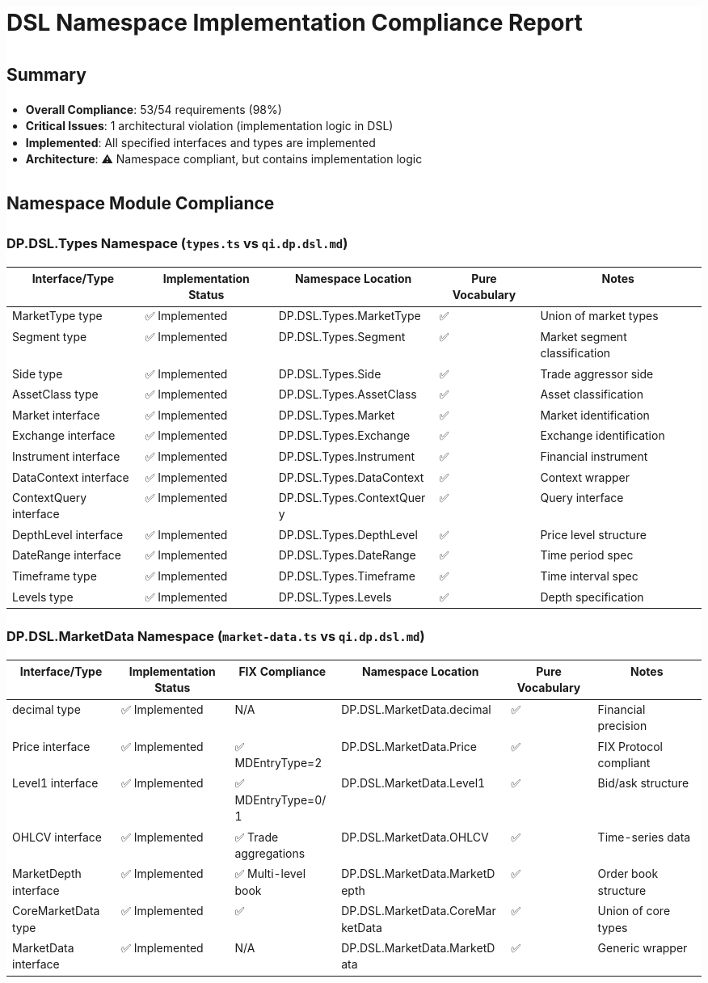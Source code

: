 # DSL Namespace Implementation Compliance Report

## Summary
- **Overall Compliance**: 53/54 requirements (98%)
- **Critical Issues**: 1 architectural violation (implementation logic in DSL)
- **Implemented**: All specified interfaces and types are implemented
- **Architecture**: ⚠️ Namespace compliant, but contains implementation logic

## Namespace Module Compliance

### DP.DSL.Types Namespace (`types.ts` vs `qi.dp.dsl.md`)
| Interface/Type | Implementation Status | Namespace Location | Pure Vocabulary | Notes |
|----------------|---------------------|-------------------|-----------------|-------|
| MarketType type | ✅ Implemented | DP.DSL.Types.MarketType | ✅ | Union of market types |
| Segment type | ✅ Implemented | DP.DSL.Types.Segment | ✅ | Market segment classification |
| Side type | ✅ Implemented | DP.DSL.Types.Side | ✅ | Trade aggressor side |
| AssetClass type | ✅ Implemented | DP.DSL.Types.AssetClass | ✅ | Asset classification |
| Market interface | ✅ Implemented | DP.DSL.Types.Market | ✅ | Market identification |
| Exchange interface | ✅ Implemented | DP.DSL.Types.Exchange | ✅ | Exchange identification |
| Instrument interface | ✅ Implemented | DP.DSL.Types.Instrument | ✅ | Financial instrument |
| DataContext interface | ✅ Implemented | DP.DSL.Types.DataContext | ✅ | Context wrapper |
| ContextQuery interface | ✅ Implemented | DP.DSL.Types.ContextQuery | ✅ | Query interface |
| DepthLevel interface | ✅ Implemented | DP.DSL.Types.DepthLevel | ✅ | Price level structure |
| DateRange interface | ✅ Implemented | DP.DSL.Types.DateRange | ✅ | Time period spec |
| Timeframe type | ✅ Implemented | DP.DSL.Types.Timeframe | ✅ | Time interval spec |
| Levels type | ✅ Implemented | DP.DSL.Types.Levels | ✅ | Depth specification |

### DP.DSL.MarketData Namespace (`market-data.ts` vs `qi.dp.dsl.md`)
| Interface/Type | Implementation Status | FIX Compliance | Namespace Location | Pure Vocabulary | Notes |
|----------------|---------------------|-----------------|-------------------|-----------------|-------|
| decimal type | ✅ Implemented | N/A | DP.DSL.MarketData.decimal | ✅ | Financial precision |
| Price interface | ✅ Implemented | ✅ MDEntryType=2 | DP.DSL.MarketData.Price | ✅ | FIX Protocol compliant |
| Level1 interface | ✅ Implemented | ✅ MDEntryType=0/1 | DP.DSL.MarketData.Level1 | ✅ | Bid/ask structure |
| OHLCV interface | ✅ Implemented | ✅ Trade aggregations | DP.DSL.MarketData.OHLCV | ✅ | Time-series data |
| MarketDepth interface | ✅ Implemented | ✅ Multi-level book | DP.DSL.MarketData.MarketDepth | ✅ | Order book structure |
| CoreMarketData type | ✅ Implemented | ✅ | DP.DSL.MarketData.CoreMarketData | ✅ | Union of core types |
| MarketData<T> interface | ✅ Implemented | N/A | DP.DSL.MarketData.MarketData | ✅ | Generic wrapper |
